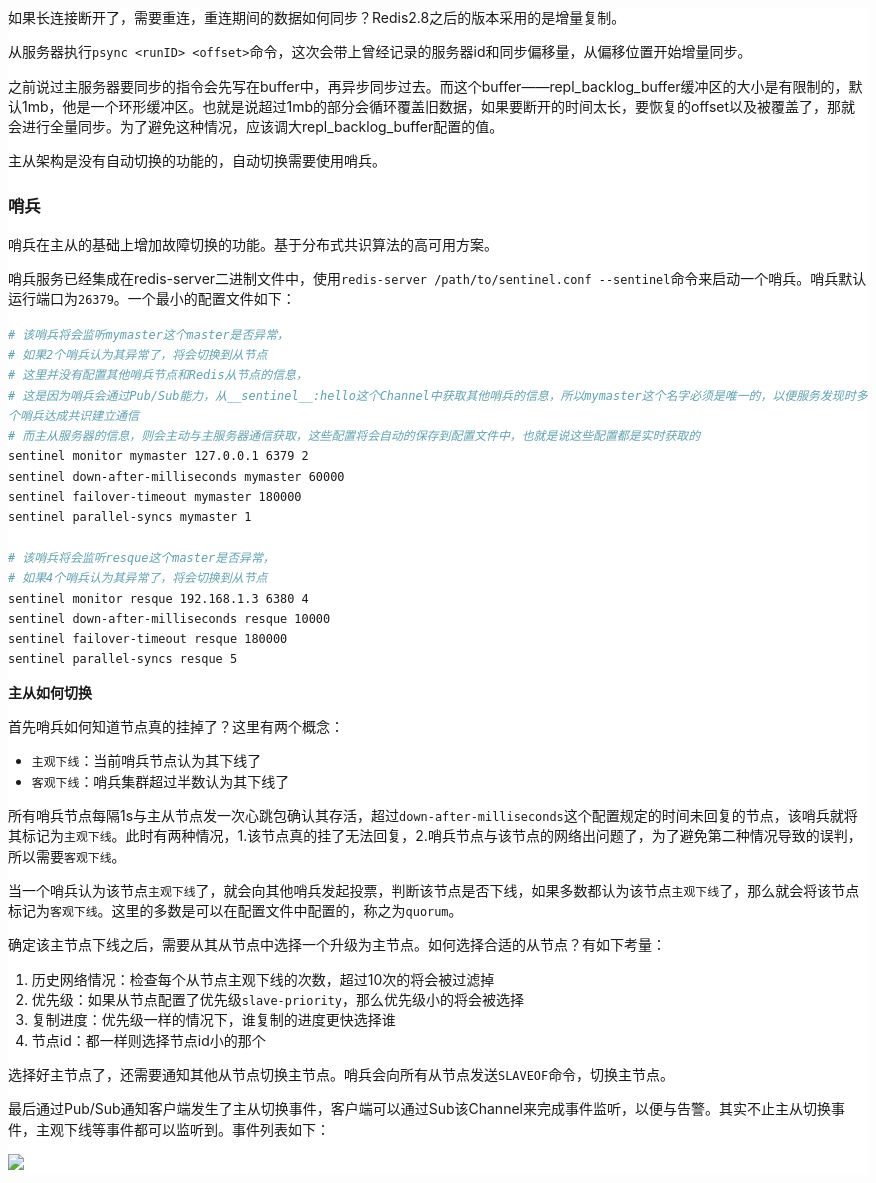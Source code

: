 如果长连接断开了，需要重连，重连期间的数据如何同步？Redis2.8之后的版本采用的是增量复制。

从服务器执行`psync <runID> <offset>`命令，这次会带上曾经记录的服务器id和同步偏移量，从偏移位置开始增量同步。

之前说过主服务器要同步的指令会先写在buffer中，再异步同步过去。而这个buffer——repl_backlog_buffer缓冲区的大小是有限制的，默认1mb，他是一个环形缓冲区。也就是说超过1mb的部分会循环覆盖旧数据，如果要断开的时间太长，要恢复的offset以及被覆盖了，那就会进行全量同步。为了避免这种情况，应该调大repl_backlog_buffer配置的值。

主从架构是没有自动切换的功能的，自动切换需要使用哨兵。

### 哨兵
哨兵在主从的基础上增加故障切换的功能。基于分布式共识算法的高可用方案。

哨兵服务已经集成在redis-server二进制文件中，使用`redis-server /path/to/sentinel.conf --sentinel`命令来启动一个哨兵。哨兵默认运行端口为`26379`。一个最小的配置文件如下：
```bash
# 该哨兵将会监听mymaster这个master是否异常，
# 如果2个哨兵认为其异常了，将会切换到从节点
# 这里并没有配置其他哨兵节点和Redis从节点的信息，
# 这是因为哨兵会通过Pub/Sub能力，从__sentinel__:hello这个Channel中获取其他哨兵的信息，所以mymaster这个名字必须是唯一的，以便服务发现时多个哨兵达成共识建立通信
# 而主从服务器的信息，则会主动与主服务器通信获取，这些配置将会自动的保存到配置文件中，也就是说这些配置都是实时获取的
sentinel monitor mymaster 127.0.0.1 6379 2
sentinel down-after-milliseconds mymaster 60000
sentinel failover-timeout mymaster 180000
sentinel parallel-syncs mymaster 1

# 该哨兵将会监听resque这个master是否异常，
# 如果4个哨兵认为其异常了，将会切换到从节点
sentinel monitor resque 192.168.1.3 6380 4
sentinel down-after-milliseconds resque 10000
sentinel failover-timeout resque 180000
sentinel parallel-syncs resque 5
```

**主从如何切换**

首先哨兵如何知道节点真的挂掉了？这里有两个概念：
- `主观下线`：当前哨兵节点认为其下线了
- `客观下线`：哨兵集群超过半数认为其下线了

所有哨兵节点每隔1s与主从节点发一次心跳包确认其存活，超过`down-after-milliseconds`这个配置规定的时间未回复的节点，该哨兵就将其标记为`主观下线`。此时有两种情况，1.该节点真的挂了无法回复，2.哨兵节点与该节点的网络出问题了，为了避免第二种情况导致的误判，所以需要`客观下线`。

当一个哨兵认为该节点`主观下线`了，就会向其他哨兵发起投票，判断该节点是否下线，如果多数都认为该节点`主观下线`了，那么就会将该节点标记为`客观下线`。这里的多数是可以在配置文件中配置的，称之为`quorum`。

确定该主节点下线之后，需要从其从节点中选择一个升级为主节点。如何选择合适的从节点？有如下考量：
1. 历史网络情况：检查每个从节点主观下线的次数，超过10次的将会被过滤掉
2. 优先级：如果从节点配置了优先级`slave-priority`，那么优先级小的将会被选择
3. 复制进度：优先级一样的情况下，谁复制的进度更快选择谁
4. 节点id：都一样则选择节点id小的那个

选择好主节点了，还需要通知其他从节点切换主节点。哨兵会向所有从节点发送`SLAVEOF`命令，切换主节点。

最后通过Pub/Sub通知客户端发生了主从切换事件，客户端可以通过Sub该Channel来完成事件监听，以便与告警。其实不止主从切换事件，主观下线等事件都可以监听到。事件列表如下：

![](https://cdn.xiaolincoding.com/gh/xiaolincoder/redis/%E5%93%A8%E5%85%B5/%E5%93%A8%E5%85%B5%E9%A2%91%E9%81%93.webp)
